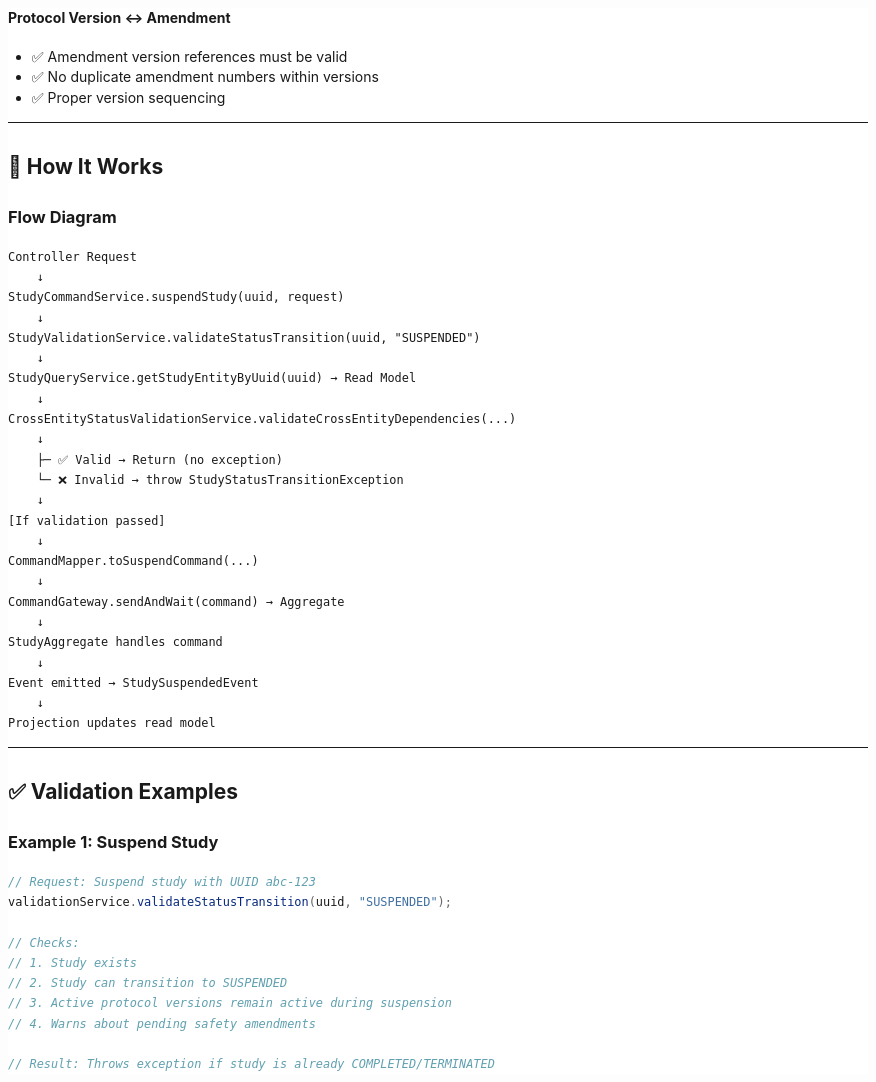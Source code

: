 #### Protocol Version ↔️ Amendment
- ✅ Amendment version references must be valid
- ✅ No duplicate amendment numbers within versions
- ✅ Proper version sequencing

---

## 🚀 How It Works

### **Flow Diagram**

```
Controller Request
    ↓
StudyCommandService.suspendStudy(uuid, request)
    ↓
StudyValidationService.validateStatusTransition(uuid, "SUSPENDED")
    ↓
StudyQueryService.getStudyEntityByUuid(uuid) → Read Model
    ↓
CrossEntityStatusValidationService.validateCrossEntityDependencies(...)
    ↓
    ├─ ✅ Valid → Return (no exception)
    └─ ❌ Invalid → throw StudyStatusTransitionException
    ↓
[If validation passed]
    ↓
CommandMapper.toSuspendCommand(...)
    ↓
CommandGateway.sendAndWait(command) → Aggregate
    ↓
StudyAggregate handles command
    ↓
Event emitted → StudySuspendedEvent
    ↓
Projection updates read model
```

---

## ✅ Validation Examples

### **Example 1: Suspend Study**
```java
// Request: Suspend study with UUID abc-123
validationService.validateStatusTransition(uuid, "SUSPENDED");

// Checks:
// 1. Study exists
// 2. Study can transition to SUSPENDED
// 3. Active protocol versions remain active during suspension
// 4. Warns about pending safety amendments

// Result: Throws exception if study is already COMPLETED/TERMINATED
```
